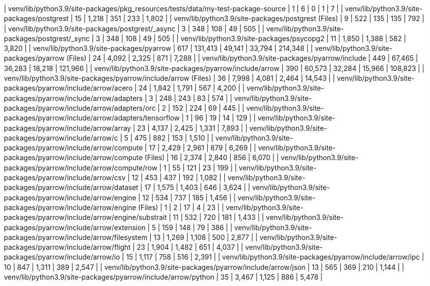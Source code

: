 | venv/lib/python3.9/site-packages/pkg_resources/tests/data/my-test-package-source | 1 | 6 | 0 | 1 | 7 |
| venv/lib/python3.9/site-packages/postgrest | 15 | 1,218 | 351 | 233 | 1,802 |
| venv/lib/python3.9/site-packages/postgrest (Files) | 9 | 522 | 135 | 135 | 792 |
| venv/lib/python3.9/site-packages/postgrest/_async | 3 | 348 | 108 | 49 | 505 |
| venv/lib/python3.9/site-packages/postgrest/_sync | 3 | 348 | 108 | 49 | 505 |
| venv/lib/python3.9/site-packages/psycopg2 | 11 | 1,850 | 1,388 | 582 | 3,820 |
| venv/lib/python3.9/site-packages/pyarrow | 617 | 131,413 | 49,141 | 33,794 | 214,348 |
| venv/lib/python3.9/site-packages/pyarrow (Files) | 24 | 4,092 | 2,325 | 871 | 7,288 |
| venv/lib/python3.9/site-packages/pyarrow/include | 449 | 67,465 | 36,283 | 18,218 | 121,966 |
| venv/lib/python3.9/site-packages/pyarrow/include/arrow | 390 | 60,573 | 32,284 | 15,966 | 108,823 |
| venv/lib/python3.9/site-packages/pyarrow/include/arrow (Files) | 36 | 7,998 | 4,081 | 2,464 | 14,543 |
| venv/lib/python3.9/site-packages/pyarrow/include/arrow/acero | 24 | 1,842 | 1,791 | 567 | 4,200 |
| venv/lib/python3.9/site-packages/pyarrow/include/arrow/adapters | 3 | 248 | 243 | 83 | 574 |
| venv/lib/python3.9/site-packages/pyarrow/include/arrow/adapters/orc | 2 | 152 | 224 | 69 | 445 |
| venv/lib/python3.9/site-packages/pyarrow/include/arrow/adapters/tensorflow | 1 | 96 | 19 | 14 | 129 |
| venv/lib/python3.9/site-packages/pyarrow/include/arrow/array | 23 | 4,137 | 2,425 | 1,331 | 7,893 |
| venv/lib/python3.9/site-packages/pyarrow/include/arrow/c | 5 | 475 | 882 | 153 | 1,510 |
| venv/lib/python3.9/site-packages/pyarrow/include/arrow/compute | 17 | 2,429 | 2,961 | 879 | 6,269 |
| venv/lib/python3.9/site-packages/pyarrow/include/arrow/compute (Files) | 16 | 2,374 | 2,840 | 856 | 6,070 |
| venv/lib/python3.9/site-packages/pyarrow/include/arrow/compute/row | 1 | 55 | 121 | 23 | 199 |
| venv/lib/python3.9/site-packages/pyarrow/include/arrow/csv | 12 | 453 | 437 | 192 | 1,082 |
| venv/lib/python3.9/site-packages/pyarrow/include/arrow/dataset | 17 | 1,575 | 1,403 | 646 | 3,624 |
| venv/lib/python3.9/site-packages/pyarrow/include/arrow/engine | 12 | 534 | 737 | 185 | 1,456 |
| venv/lib/python3.9/site-packages/pyarrow/include/arrow/engine (Files) | 1 | 2 | 17 | 4 | 23 |
| venv/lib/python3.9/site-packages/pyarrow/include/arrow/engine/substrait | 11 | 532 | 720 | 181 | 1,433 |
| venv/lib/python3.9/site-packages/pyarrow/include/arrow/extension | 5 | 159 | 148 | 79 | 386 |
| venv/lib/python3.9/site-packages/pyarrow/include/arrow/filesystem | 13 | 1,269 | 1,108 | 500 | 2,877 |
| venv/lib/python3.9/site-packages/pyarrow/include/arrow/flight | 23 | 1,904 | 1,482 | 651 | 4,037 |
| venv/lib/python3.9/site-packages/pyarrow/include/arrow/io | 15 | 1,117 | 758 | 516 | 2,391 |
| venv/lib/python3.9/site-packages/pyarrow/include/arrow/ipc | 10 | 847 | 1,311 | 389 | 2,547 |
| venv/lib/python3.9/site-packages/pyarrow/include/arrow/json | 13 | 565 | 369 | 210 | 1,144 |
| venv/lib/python3.9/site-packages/pyarrow/include/arrow/python | 35 | 3,467 | 1,125 | 886 | 5,478 |
